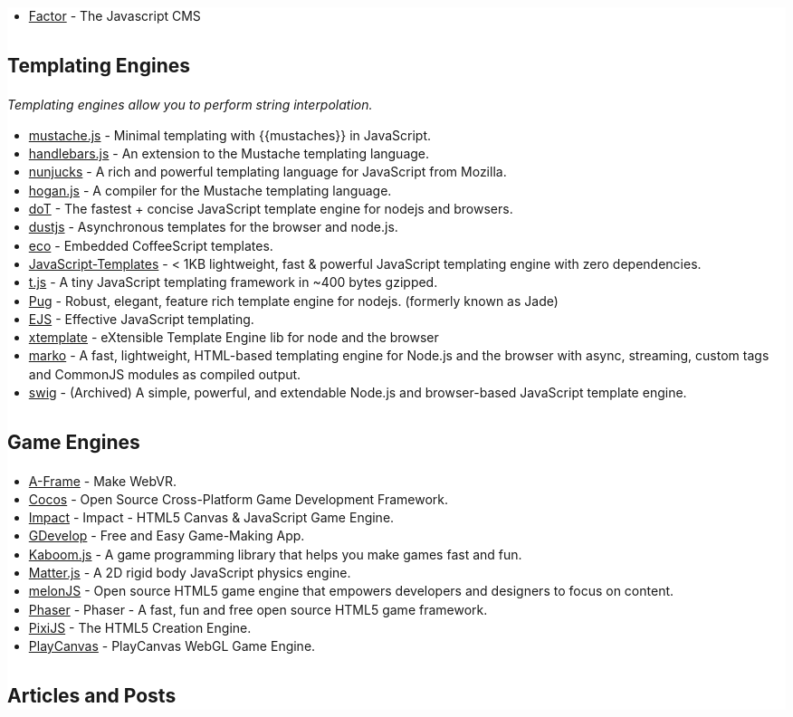 *   [Factor](https://github.com/fiction-com/factor) - The Javascript CMS

## Templating Engines

*Templating engines allow you to perform string interpolation.*

*   [mustache.js](https://github.com/janl/mustache.js) - Minimal templating with {{mustaches}} in JavaScript.
*   [handlebars.js](https://github.com/handlebars-lang/handlebars.js) - An extension to the Mustache templating language.
*   [nunjucks](https://mozilla.github.io/nunjucks/) - A rich and powerful templating language for JavaScript from Mozilla.
*   [hogan.js](https://github.com/twitter/hogan.js) - A compiler for the Mustache templating language.
*   [doT](https://github.com/olado/doT) - The fastest + concise JavaScript template engine for nodejs and browsers.
*   [dustjs](https://github.com/linkedin/dustjs/) - Asynchronous templates for the browser and node.js.
*   [eco](https://github.com/sstephenson/eco/) - Embedded CoffeeScript templates.
*   [JavaScript-Templates](https://github.com/blueimp/JavaScript-Templates) - < 1KB lightweight, fast & powerful JavaScript templating engine with zero dependencies.
*   [t.js](https://github.com/jasonmoo/t.js) - A tiny JavaScript templating framework in \~400 bytes gzipped.
*   [Pug](https://github.com/pugjs/pug) - Robust, elegant, feature rich template engine for nodejs. (formerly known as Jade)
*   [EJS](https://github.com/mde/ejs) - Effective JavaScript templating.
*   [xtemplate](https://github.com/xtemplate/xtemplate) - eXtensible Template Engine lib for node and the browser
*   [marko](https://github.com/marko-js/marko) - A fast, lightweight, HTML-based templating engine for Node.js and the browser with async, streaming, custom tags and CommonJS modules as compiled output.
*   [swig](https://github.com/paularmstrong/swig) - (Archived) A simple, powerful, and extendable Node.js and browser-based JavaScript template engine.

## Game Engines

*   [A-Frame](https://aframe.io) - Make WebVR.
*   [Cocos](https://www.cocos.com) - Open Source Cross-Platform Game Development Framework.
*   [Impact](https://impactjs.com) - Impact - HTML5 Canvas & JavaScript Game Engine.
*   [GDevelop](https://gdevelop.io) - Free and Easy Game-Making App.
*   [Kaboom.js](https://kaboomjs.com) - A game programming library that helps you make games fast and fun.
*   [Matter.js](https://brm.io/matter-js) - A 2D rigid body JavaScript physics engine.
*   [melonJS](https://melonjs.org) - Open source HTML5 game engine that empowers developers and designers to focus on content.
*   [Phaser](https://phaser.io) - Phaser - A fast, fun and free open source HTML5 game framework.
*   [PixiJS](https://pixijs.com) - The HTML5 Creation Engine.
*   [PlayCanvas](https://playcanvas.com) - PlayCanvas WebGL Game Engine.

## Articles and Posts

